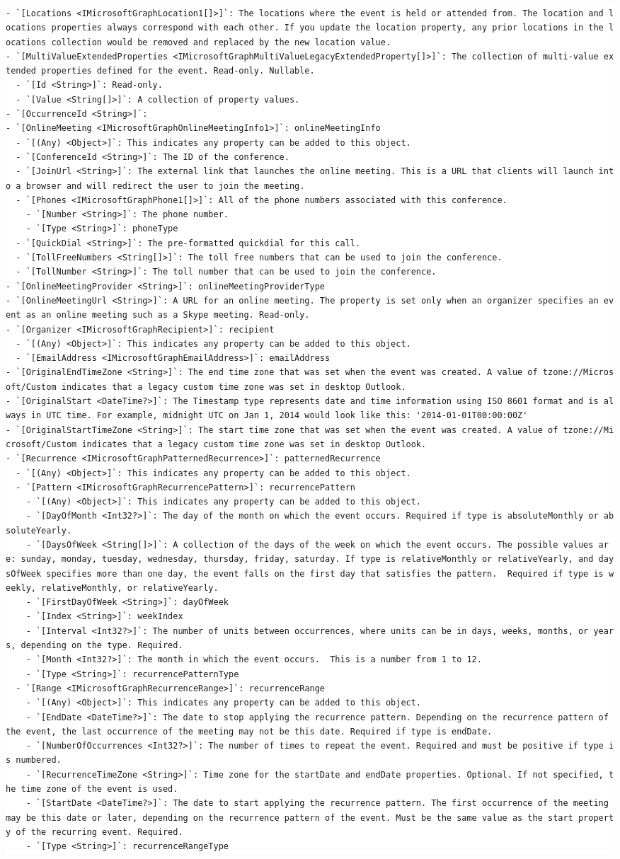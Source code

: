     - `[Locations <IMicrosoftGraphLocation1[]>]`: The locations where the event is held or attended from. The location and locations properties always correspond with each other. If you update the location property, any prior locations in the locations collection would be removed and replaced by the new location value.
    - `[MultiValueExtendedProperties <IMicrosoftGraphMultiValueLegacyExtendedProperty[]>]`: The collection of multi-value extended properties defined for the event. Read-only. Nullable.
      - `[Id <String>]`: Read-only.
      - `[Value <String[]>]`: A collection of property values.
    - `[OccurrenceId <String>]`: 
    - `[OnlineMeeting <IMicrosoftGraphOnlineMeetingInfo1>]`: onlineMeetingInfo
      - `[(Any) <Object>]`: This indicates any property can be added to this object.
      - `[ConferenceId <String>]`: The ID of the conference.
      - `[JoinUrl <String>]`: The external link that launches the online meeting. This is a URL that clients will launch into a browser and will redirect the user to join the meeting.
      - `[Phones <IMicrosoftGraphPhone1[]>]`: All of the phone numbers associated with this conference.
        - `[Number <String>]`: The phone number.
        - `[Type <String>]`: phoneType
      - `[QuickDial <String>]`: The pre-formatted quickdial for this call.
      - `[TollFreeNumbers <String[]>]`: The toll free numbers that can be used to join the conference.
      - `[TollNumber <String>]`: The toll number that can be used to join the conference.
    - `[OnlineMeetingProvider <String>]`: onlineMeetingProviderType
    - `[OnlineMeetingUrl <String>]`: A URL for an online meeting. The property is set only when an organizer specifies an event as an online meeting such as a Skype meeting. Read-only.
    - `[Organizer <IMicrosoftGraphRecipient>]`: recipient
      - `[(Any) <Object>]`: This indicates any property can be added to this object.
      - `[EmailAddress <IMicrosoftGraphEmailAddress>]`: emailAddress
    - `[OriginalEndTimeZone <String>]`: The end time zone that was set when the event was created. A value of tzone://Microsoft/Custom indicates that a legacy custom time zone was set in desktop Outlook.
    - `[OriginalStart <DateTime?>]`: The Timestamp type represents date and time information using ISO 8601 format and is always in UTC time. For example, midnight UTC on Jan 1, 2014 would look like this: '2014-01-01T00:00:00Z'
    - `[OriginalStartTimeZone <String>]`: The start time zone that was set when the event was created. A value of tzone://Microsoft/Custom indicates that a legacy custom time zone was set in desktop Outlook.
    - `[Recurrence <IMicrosoftGraphPatternedRecurrence>]`: patternedRecurrence
      - `[(Any) <Object>]`: This indicates any property can be added to this object.
      - `[Pattern <IMicrosoftGraphRecurrencePattern>]`: recurrencePattern
        - `[(Any) <Object>]`: This indicates any property can be added to this object.
        - `[DayOfMonth <Int32?>]`: The day of the month on which the event occurs. Required if type is absoluteMonthly or absoluteYearly.
        - `[DaysOfWeek <String[]>]`: A collection of the days of the week on which the event occurs. The possible values are: sunday, monday, tuesday, wednesday, thursday, friday, saturday. If type is relativeMonthly or relativeYearly, and daysOfWeek specifies more than one day, the event falls on the first day that satisfies the pattern.  Required if type is weekly, relativeMonthly, or relativeYearly.
        - `[FirstDayOfWeek <String>]`: dayOfWeek
        - `[Index <String>]`: weekIndex
        - `[Interval <Int32?>]`: The number of units between occurrences, where units can be in days, weeks, months, or years, depending on the type. Required.
        - `[Month <Int32?>]`: The month in which the event occurs.  This is a number from 1 to 12.
        - `[Type <String>]`: recurrencePatternType
      - `[Range <IMicrosoftGraphRecurrenceRange>]`: recurrenceRange
        - `[(Any) <Object>]`: This indicates any property can be added to this object.
        - `[EndDate <DateTime?>]`: The date to stop applying the recurrence pattern. Depending on the recurrence pattern of the event, the last occurrence of the meeting may not be this date. Required if type is endDate.
        - `[NumberOfOccurrences <Int32?>]`: The number of times to repeat the event. Required and must be positive if type is numbered.
        - `[RecurrenceTimeZone <String>]`: Time zone for the startDate and endDate properties. Optional. If not specified, the time zone of the event is used.
        - `[StartDate <DateTime?>]`: The date to start applying the recurrence pattern. The first occurrence of the meeting may be this date or later, depending on the recurrence pattern of the event. Must be the same value as the start property of the recurring event. Required.
        - `[Type <String>]`: recurrenceRangeType